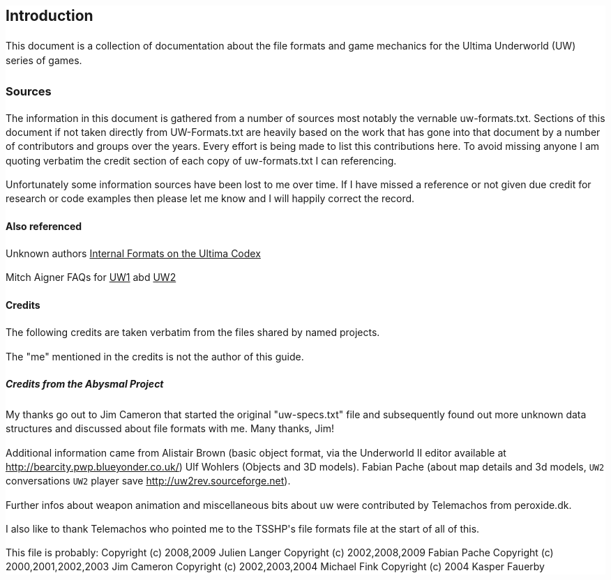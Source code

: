 
## Introduction
This document is a collection of documentation about the file formats and game mechanics for the Ultima Underworld (UW) series of games. 

### Sources
The information in this document is gathered from a number of sources most notably the vernable uw-formats.txt. Sections of this document if not taken directly from UW-Formats.txt are heavily based on the work that has gone into that document by a number of contributors and groups over the years. Every effort is being made to list this contributions here. To avoid missing anyone I am quoting verbatim the credit section of each copy of uw-formats.txt I can referencing.

Unfortunately some information sources have been lost to me over time. If I have missed a reference or not given due credit for research or code examples then please let me know and I will happily correct the record.

#### Also referenced

Unknown authors [Internal Formats on the Ultima Codex](https://wiki.ultimacodex.com/wiki/Ultima_Underworld_internal_formats) 

Mitch Aigner FAQs for [UW1](https://gamefaqs.gamespot.com/pc/562665-ultima-underworld-the-stygian-abyss/faqs/1811) abd [UW2](https://gamefaqs.gamespot.com/pc/564592-ultima-underworld-ii-labyrinth-of-worlds/faqs/1813)

#### Credits
The following credits are taken verbatim from the files shared by named projects.

The "me" mentioned in the credits is not the author of this guide.

##### Credits from the Abysmal Project
   My thanks go out to Jim Cameron that started the original "uw-specs.txt"
   file and subsequently found out more unknown data structures and discussed
   about file formats with me. Many thanks, Jim!

   Additional information came from
   Alistair Brown (basic object format, via the Underworld II editor available at
   <http://bearcity.pwp.blueyonder.co.uk/>)
   Ulf Wohlers (Objects and 3D models).
   Fabian Pache (about map details and 3d models, ``UW2`` conversations
   ``UW2`` player save <http://uw2rev.sourceforge.net>).

   Further infos about weapon animation and miscellaneous bits about uw were
   contributed by Telemachos from peroxide.dk.

   I also like to thank Telemachos who pointed me to the TSSHP's file formats
   file at the start of all of this.

   This file is probably:
   Copyright (c) 2008,2009 Julien Langer
   Copyright (c) 2002,2008,2009 Fabian Pache
   Copyright (c) 2000,2001,2002,2003 Jim Cameron
   Copyright (c) 2002,2003,2004 Michael Fink
   Copyright (c) 2004 Kasper Fauerby
